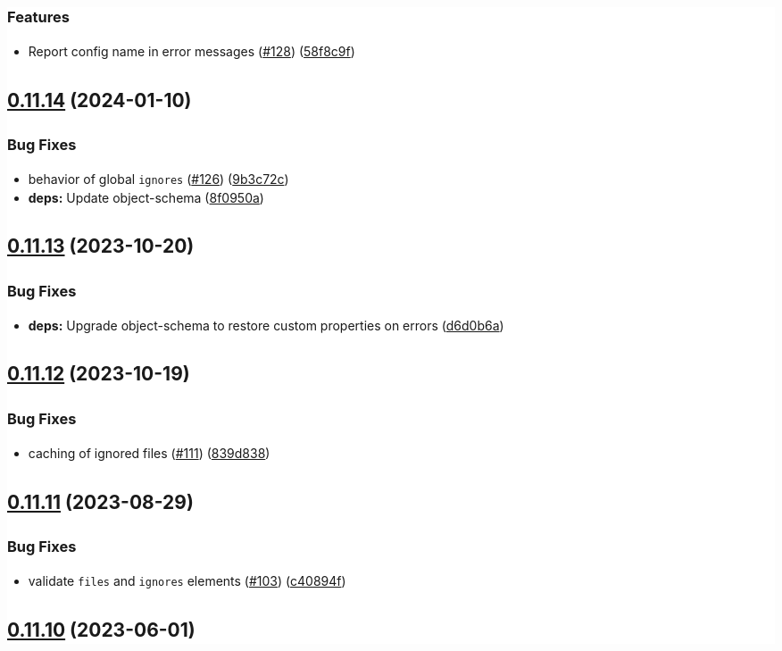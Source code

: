 
### Features

* Report config name in error messages ([#128](https://github.com/humanwhocodes/config-array/issues/128)) ([58f8c9f](https://github.com/humanwhocodes/config-array/commit/58f8c9f8c06cbc6c67dfefe71b719bc6a940b7b3))

## [0.11.14](https://github.com/humanwhocodes/config-array/compare/v0.11.13...v0.11.14) (2024-01-10)


### Bug Fixes

* behavior of global `ignores` ([#126](https://github.com/humanwhocodes/config-array/issues/126)) ([9b3c72c](https://github.com/humanwhocodes/config-array/commit/9b3c72c67ff41f77ee7df549d95c4ca45b36d1ed))
* **deps:** Update object-schema ([8f0950a](https://github.com/humanwhocodes/config-array/commit/8f0950a253fd117e787e71f0c3bffe33942ce3a1))

## [0.11.13](https://github.com/humanwhocodes/config-array/compare/v0.11.12...v0.11.13) (2023-10-20)


### Bug Fixes

* **deps:** Upgrade object-schema to restore custom properties on errors ([d6d0b6a](https://github.com/humanwhocodes/config-array/commit/d6d0b6a415ef191ef9acd9169aec0827b86dcad3))

## [0.11.12](https://github.com/humanwhocodes/config-array/compare/v0.11.11...v0.11.12) (2023-10-19)


### Bug Fixes

* caching of ignored files ([#111](https://github.com/humanwhocodes/config-array/issues/111)) ([839d838](https://github.com/humanwhocodes/config-array/commit/839d838e607cf5fb69d1acd314d6bb7aa20bc042))

## [0.11.11](https://github.com/humanwhocodes/config-array/compare/v0.11.10...v0.11.11) (2023-08-29)


### Bug Fixes

* validate `files` and `ignores` elements ([#103](https://github.com/humanwhocodes/config-array/issues/103)) ([c40894f](https://github.com/humanwhocodes/config-array/commit/c40894ff86d1635c45649ac1f3c03a274e2529d9))

## [0.11.10](https://github.com/humanwhocodes/config-array/compare/v0.11.9...v0.11.10) (2023-06-01)
